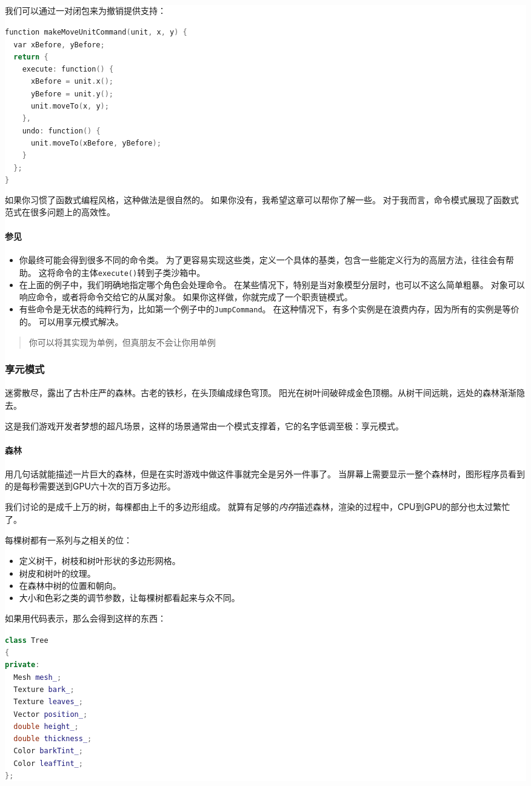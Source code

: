 我们可以通过一对闭包来为撤销提供支持：

```c++
function makeMoveUnitCommand(unit, x, y) {
  var xBefore, yBefore;
  return {
    execute: function() {
      xBefore = unit.x();
      yBefore = unit.y();
      unit.moveTo(x, y);
    },
    undo: function() {
      unit.moveTo(xBefore, yBefore);
    }
  };
}
```

如果你习惯了函数式编程风格，这种做法是很自然的。 如果你没有，我希望这章可以帮你了解一些。 对于我而言，命令模式展现了函数式范式在很多问题上的高效性。





#### 参见

- 你最终可能会得到很多不同的命令类。 为了更容易实现这些类，定义一个具体的基类，包含一些能定义行为的高层方法，往往会有帮助。 这将命令的主体`execute()`转到子类沙箱中。
- 在上面的例子中，我们明确地指定哪个角色会处理命令。 在某些情况下，特别是当对象模型分层时，也可以不这么简单粗暴。 对象可以响应命令，或者将命令交给它的从属对象。 如果你这样做，你就完成了一个职责链模式。
- 有些命令是无状态的纯粹行为，比如第一个例子中的`JumpCommand`。 在这种情况下，有多个实例是在浪费内存，因为所有的实例是等价的。 可以用享元模式解决。

> 你可以将其实现为单例，但真朋友不会让你用单例





### 享元模式

迷雾散尽，露出了古朴庄严的森林。古老的铁杉，在头顶编成绿色穹顶。 阳光在树叶间破碎成金色顶棚。从树干间远眺，远处的森林渐渐隐去。

这是我们游戏开发者梦想的超凡场景，这样的场景通常由一个模式支撑着，它的名字低调至极：享元模式。



#### 森林

用几句话就能描述一片巨大的森林，但是在实时游戏中做这件事就完全是另外一件事了。 当屏幕上需要显示一整个森林时，图形程序员看到的是每秒需要送到GPU六十次的百万多边形。

我们讨论的是成千上万的树，每棵都由上千的多边形组成。 就算有足够的*内存*描述森林，渲染的过程中，CPU到GPU的部分也太过繁忙了。

每棵树都有一系列与之相关的位：

- 定义树干，树枝和树叶形状的多边形网格。
- 树皮和树叶的纹理。
- 在森林中树的位置和朝向。
- 大小和色彩之类的调节参数，让每棵树都看起来与众不同。

如果用代码表示，那么会得到这样的东西：

```c++
class Tree
{
private:
  Mesh mesh_;
  Texture bark_;
  Texture leaves_;
  Vector position_;
  double height_;
  double thickness_;
  Color barkTint_;
  Color leafTint_;
};
```
